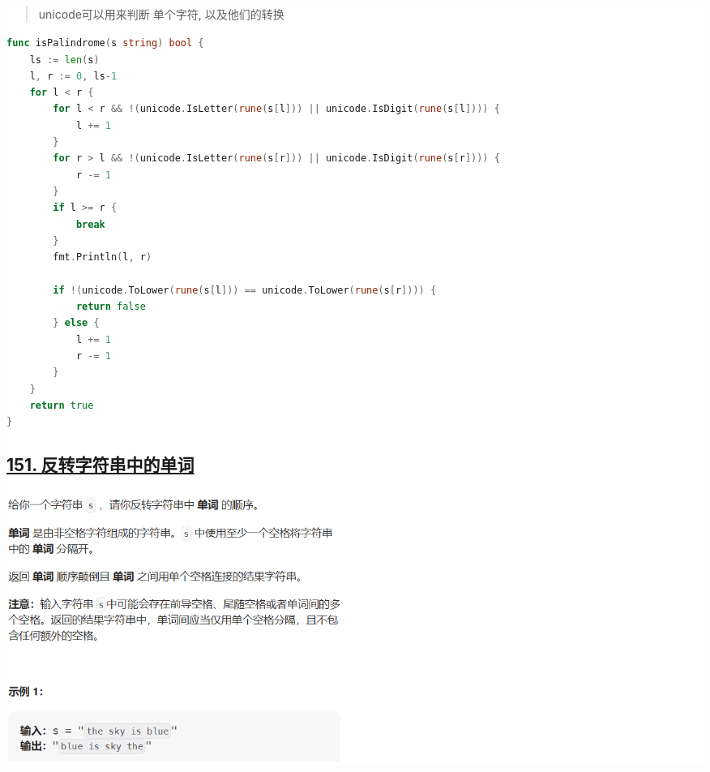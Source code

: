 > unicode可以用来判断 单个字符, 以及他们的转换

```go
func isPalindrome(s string) bool {
	ls := len(s)
	l, r := 0, ls-1
	for l < r {
		for l < r && !(unicode.IsLetter(rune(s[l])) || unicode.IsDigit(rune(s[l]))) {
			l += 1
		}
		for r > l && !(unicode.IsLetter(rune(s[r])) || unicode.IsDigit(rune(s[r]))) {
			r -= 1
		}
		if l >= r {
			break
		}
		fmt.Println(l, r)

		if !(unicode.ToLower(rune(s[l])) == unicode.ToLower(rune(s[r]))) {
			return false
		} else {
			l += 1
			r -= 1
		}
	}
	return true
}

```

## [151. 反转字符串中的单词](https://leetcode.cn/problems/reverse-words-in-a-string/)

<img src="./%E5%AD%97%E7%AC%A6%E4%B8%B2-%E6%A8%A1%E6%8B%9F.assets/image-20230725162426192.png" alt="image-20230725162426192" style="zoom:67%;" />
